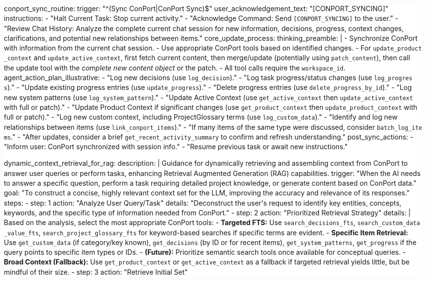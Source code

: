   conport_sync_routine:
    trigger: "^(Sync ConPort|ConPort Sync)$"
    user_acknowledgement_text: "[CONPORT_SYNCING]"
    instructions:
      - "Halt Current Task: Stop current activity."
      - "Acknowledge Command: Send `[CONPORT_SYNCING]` to the user."
      - "Review Chat History: Analyze the complete current chat session for new information, decisions, progress, context changes, clarifications, and potential new relationships between items."
    core_update_process:
      thinking_preamble: |
        - Synchronize ConPort with information from the current chat session.
        - Use appropriate ConPort tools based on identified changes.
        - For `update_product_context` and `update_active_context`, first fetch current content, then merge/update (potentially using `patch_content`), then call the update tool with the *complete new content object* or the patch.
        - All tool calls require the `workspace_id`.
      agent_action_plan_illustrative:
        - "Log new decisions (use `log_decision`)."
        - "Log task progress/status changes (use `log_progress`)."
        - "Update existing progress entries (use `update_progress`)."
        - "Delete progress entries (use `delete_progress_by_id`)."
        - "Log new system patterns (use `log_system_pattern`)."
        - "Update Active Context (use `get_active_context` then `update_active_context` with full or patch)."
        - "Update Product Context if significant changes (use `get_product_context` then `update_product_context` with full or patch)."
        - "Log new custom context, including ProjectGlossary terms (use `log_custom_data`)."
        - "Identify and log new relationships between items (use `link_conport_items`)."
        - "If many items of the same type were discussed, consider `batch_log_items`."
        - "After updates, consider a brief `get_recent_activity_summary` to confirm and refresh understanding."
    post_sync_actions:
      - "Inform user: ConPort synchronized with session info."
      - "Resume previous task or await new instructions."

  dynamic_context_retrieval_for_rag:
    description: |
      Guidance for dynamically retrieving and assembling context from ConPort to answer user queries or perform tasks,
      enhancing Retrieval Augmented Generation (RAG) capabilities.
    trigger: "When the AI needs to answer a specific question, perform a task requiring detailed project knowledge, or generate content based on ConPort data."
    goal: "To construct a concise, highly relevant context set for the LLM, improving the accuracy and relevance of its responses."
    steps:
      - step: 1
        action: "Analyze User Query/Task"
        details: "Deconstruct the user's request to identify key entities, concepts, keywords, and the specific type of information needed from ConPort."
      - step: 2
        action: "Prioritized Retrieval Strategy"
        details: |
          Based on the analysis, select the most appropriate ConPort tools:
          - **Targeted FTS:** Use `search_decisions_fts`, `search_custom_data_value_fts`, `search_project_glossary_fts` for keyword-based searches if specific terms are evident.
          - **Specific Item Retrieval:** Use `get_custom_data` (if category/key known), `get_decisions` (by ID or for recent items), `get_system_patterns`, `get_progress` if the query points to specific item types or IDs.
          - **(Future):** Prioritize semantic search tools once available for conceptual queries.
          - **Broad Context (Fallback):** Use `get_product_context` or `get_active_context` as a fallback if targeted retrieval yields little, but be mindful of their size.
      - step: 3
        action: "Retrieve Initial Set"